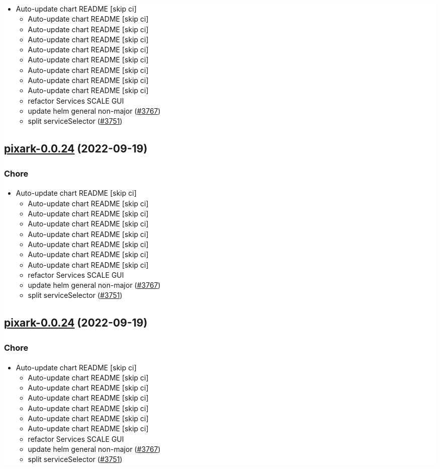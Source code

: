- Auto-update chart README [skip ci]
  - Auto-update chart README [skip ci]
  - Auto-update chart README [skip ci]
  - Auto-update chart README [skip ci]
  - Auto-update chart README [skip ci]
  - Auto-update chart README [skip ci]
  - Auto-update chart README [skip ci]
  - Auto-update chart README [skip ci]
  - Auto-update chart README [skip ci]
  - refactor Services SCALE GUI
  - update helm general non-major ([#3767](https://github.com/truecharts/charts/issues/3767))
  - split serviceSelector ([#3751](https://github.com/truecharts/charts/issues/3751))




## [pixark-0.0.24](https://github.com/truecharts/charts/compare/pixark-0.0.23...pixark-0.0.24) (2022-09-19)

### Chore

- Auto-update chart README [skip ci]
  - Auto-update chart README [skip ci]
  - Auto-update chart README [skip ci]
  - Auto-update chart README [skip ci]
  - Auto-update chart README [skip ci]
  - Auto-update chart README [skip ci]
  - Auto-update chart README [skip ci]
  - Auto-update chart README [skip ci]
  - refactor Services SCALE GUI
  - update helm general non-major ([#3767](https://github.com/truecharts/charts/issues/3767))
  - split serviceSelector ([#3751](https://github.com/truecharts/charts/issues/3751))




## [pixark-0.0.24](https://github.com/truecharts/charts/compare/pixark-0.0.23...pixark-0.0.24) (2022-09-19)

### Chore

- Auto-update chart README [skip ci]
  - Auto-update chart README [skip ci]
  - Auto-update chart README [skip ci]
  - Auto-update chart README [skip ci]
  - Auto-update chart README [skip ci]
  - Auto-update chart README [skip ci]
  - Auto-update chart README [skip ci]
  - refactor Services SCALE GUI
  - update helm general non-major ([#3767](https://github.com/truecharts/charts/issues/3767))
  - split serviceSelector ([#3751](https://github.com/truecharts/charts/issues/3751))


